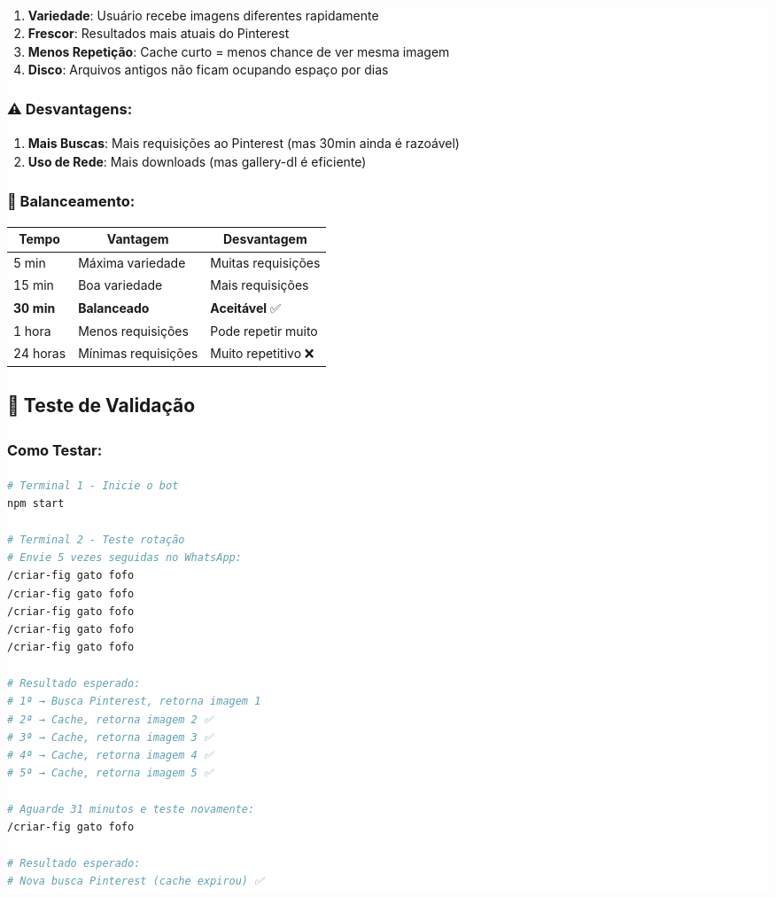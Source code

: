 1. **Variedade**: Usuário recebe imagens diferentes rapidamente
2. **Frescor**: Resultados mais atuais do Pinterest
3. **Menos Repetição**: Cache curto = menos chance de ver mesma imagem
4. **Disco**: Arquivos antigos não ficam ocupando espaço por dias

### ⚠️ Desvantagens:

1. **Mais Buscas**: Mais requisições ao Pinterest (mas 30min ainda é razoável)
2. **Uso de Rede**: Mais downloads (mas gallery-dl é eficiente)

### 🎯 Balanceamento:

| Tempo | Vantagem | Desvantagem |
|-------|----------|-------------|
| 5 min | Máxima variedade | Muitas requisições |
| 15 min | Boa variedade | Mais requisições |
| **30 min** | **Balanceado** | **Aceitável** ✅ |
| 1 hora | Menos requisições | Pode repetir muito |
| 24 horas | Mínimas requisições | Muito repetitivo ❌ |

## 🧪 Teste de Validação

### Como Testar:

```bash
# Terminal 1 - Inicie o bot
npm start

# Terminal 2 - Teste rotação
# Envie 5 vezes seguidas no WhatsApp:
/criar-fig gato fofo
/criar-fig gato fofo
/criar-fig gato fofo
/criar-fig gato fofo
/criar-fig gato fofo

# Resultado esperado:
# 1ª → Busca Pinterest, retorna imagem 1
# 2ª → Cache, retorna imagem 2 ✅
# 3ª → Cache, retorna imagem 3 ✅
# 4ª → Cache, retorna imagem 4 ✅
# 5ª → Cache, retorna imagem 5 ✅

# Aguarde 31 minutos e teste novamente:
/criar-fig gato fofo

# Resultado esperado:
# Nova busca Pinterest (cache expirou) ✅
```
